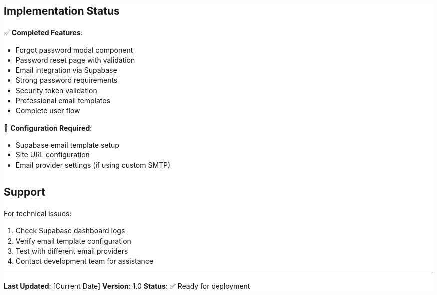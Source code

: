 ## Implementation Status

✅ **Completed Features**:
- Forgot password modal component
- Password reset page with validation
- Email integration via Supabase
- Strong password requirements
- Security token validation
- Professional email templates
- Complete user flow

🔧 **Configuration Required**:
- Supabase email template setup
- Site URL configuration
- Email provider settings (if using custom SMTP)

## Support

For technical issues:
1. Check Supabase dashboard logs
2. Verify email template configuration
3. Test with different email providers
4. Contact development team for assistance

---

**Last Updated**: [Current Date]
**Version**: 1.0
**Status**: ✅ Ready for deployment